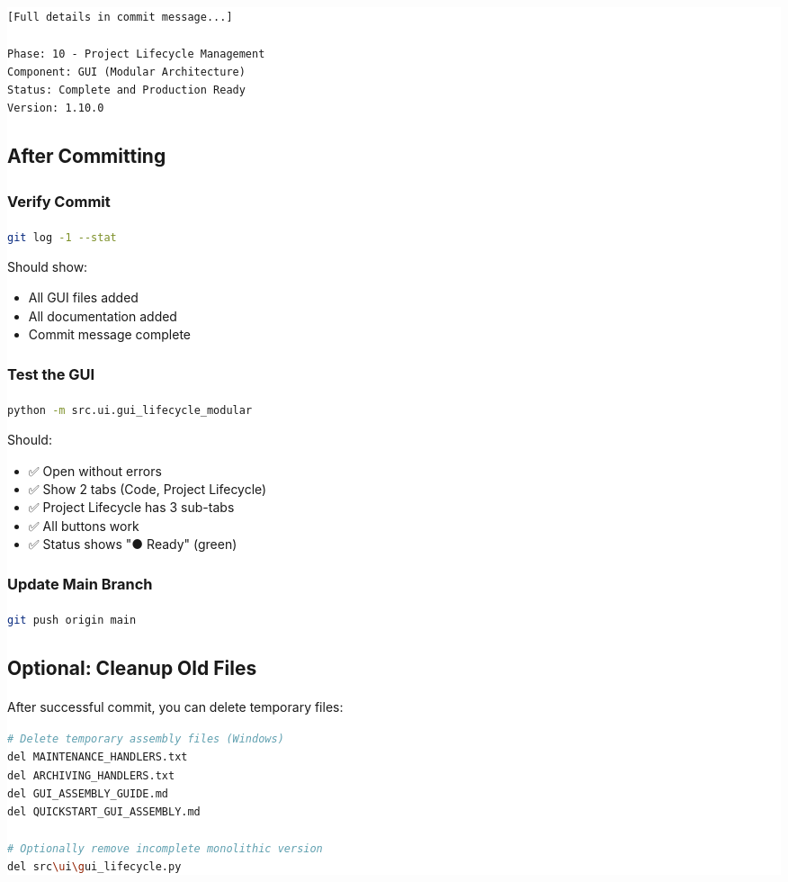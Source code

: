 ```
[Full details in commit message...]

Phase: 10 - Project Lifecycle Management
Component: GUI (Modular Architecture)
Status: Complete and Production Ready
Version: 1.10.0
```

## After Committing

### Verify Commit
```bash
git log -1 --stat
```

Should show:
- All GUI files added
- All documentation added
- Commit message complete

### Test the GUI
```bash
python -m src.ui.gui_lifecycle_modular
```

Should:
- ✅ Open without errors
- ✅ Show 2 tabs (Code, Project Lifecycle)
- ✅ Project Lifecycle has 3 sub-tabs
- ✅ All buttons work
- ✅ Status shows "● Ready" (green)

### Update Main Branch
```bash
git push origin main
```

## Optional: Cleanup Old Files

After successful commit, you can delete temporary files:

```bash
# Delete temporary assembly files (Windows)
del MAINTENANCE_HANDLERS.txt
del ARCHIVING_HANDLERS.txt
del GUI_ASSEMBLY_GUIDE.md
del QUICKSTART_GUI_ASSEMBLY.md

# Optionally remove incomplete monolithic version
del src\ui\gui_lifecycle.py
```

